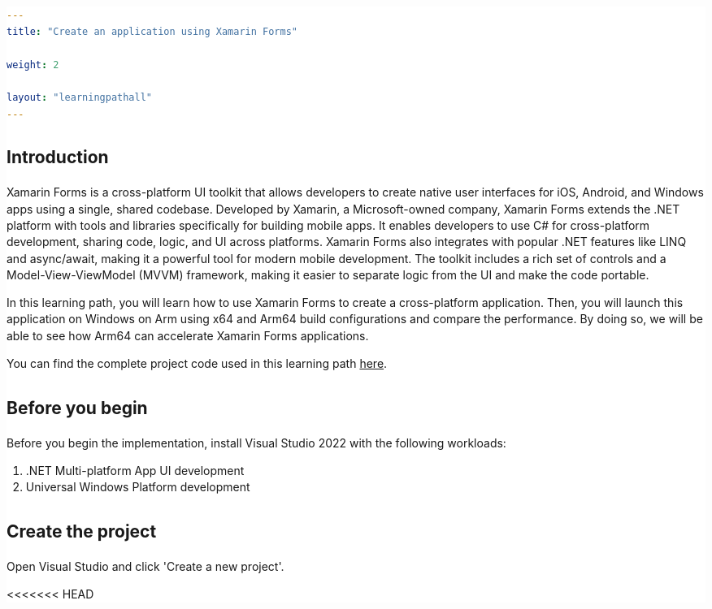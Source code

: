 ```yaml
---
title: "Create an application using Xamarin Forms"

weight: 2

layout: "learningpathall"
---
```


## Introduction
Xamarin Forms is a cross-platform UI toolkit that allows developers to create native user interfaces for iOS, Android, and Windows apps using a single, shared codebase. Developed by Xamarin, a Microsoft-owned company, Xamarin Forms extends the .NET platform with tools and libraries specifically for building mobile apps. It enables developers to use C# for cross-platform development, sharing code, logic, and UI across platforms. Xamarin Forms also integrates with popular .NET features like LINQ and async/await, making it a powerful tool for modern mobile development. The toolkit includes a rich set of controls and a Model-View-ViewModel (MVVM) framework, making it easier to separate logic from the UI and make the code portable.

In this learning path, you will learn how to use Xamarin Forms to create a cross-platform application. Then, you will launch this application on Windows on Arm using x64 and Arm64 build configurations and compare the performance. By doing so, we will be able to see how Arm64 can accelerate Xamarin Forms applications. 

You can find the complete project code used in this learning path [here](https://github.com/dawidborycki/Arm64.MobileApp.XamarinForms.git).

## Before you begin
Before you begin the implementation, install Visual Studio 2022 with the following workloads:
1. .NET Multi-platform App UI development
2. Universal Windows Platform development

## Create the project
Open Visual Studio and click 'Create a new project'. 

<<<<<<< HEAD